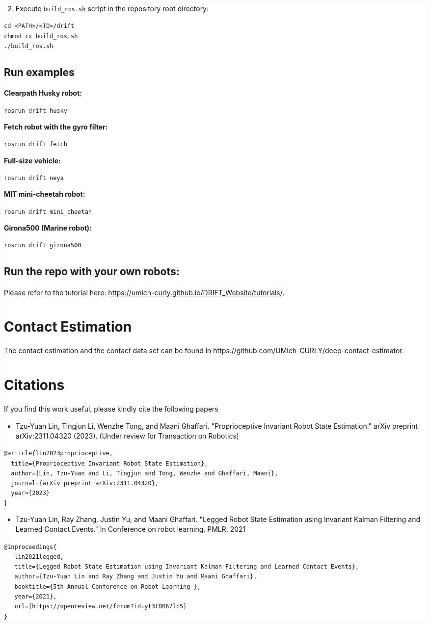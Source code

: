 2. Execute `build_ros.sh` script in the repository root directory:

  ```
  cd <PATH>/<TO>/drift
  chmod +x build_ros.sh
  ./build_ros.sh
  ```

## Run examples
**Clearpath Husky robot:**
```
rosrun drift husky
```

**Fetch robot with the gyro filter:**
```
rosrun drift fetch
```

**Full-size vehicle:**
```
rosrun drift neya
```

**MIT mini-cheetah robot:**
```
rosrun drift mini_cheetah
```

**Girona500 (Marine robot):**
```
rosrun drift girona500
```

## Run the repo with your own robots:
Please refer to the tutorial here: https://umich-curly.github.io/DRIFT_Website/tutorials/.

# Contact Estimation
The contact estimation and the contact data set can be found in https://github.com/UMich-CURLY/deep-contact-estimator.

# Citations
If you find this work useful, please kindly cite the following papers

* Tzu-Yuan Lin, Tingjun Li, Wenzhe Tong, and Maani Ghaffari. "Proprioceptive Invariant Robot State Estimation." arXiv preprint arXiv:2311.04320 (2023). (Under review for Transaction on Robotics)
```
@article{lin2023proprioceptive,
  title={Proprioceptive Invariant Robot State Estimation},
  author={Lin, Tzu-Yuan and Li, Tingjun and Tong, Wenzhe and Ghaffari, Maani},
  journal={arXiv preprint arXiv:2311.04320},
  year={2023}
}
```
* Tzu-Yuan Lin, Ray Zhang, Justin Yu, and Maani Ghaffari. "Legged Robot State Estimation using Invariant Kalman Filtering and Learned Contact Events." In Conference on robot learning. PMLR, 2021
```
@inproceedings{
   lin2021legged,
   title={Legged Robot State Estimation using Invariant Kalman Filtering and Learned Contact Events},
   author={Tzu-Yuan Lin and Ray Zhang and Justin Yu and Maani Ghaffari},
   booktitle={5th Annual Conference on Robot Learning },
   year={2021},
   url={https://openreview.net/forum?id=yt3tDB67lc5}
}
```
